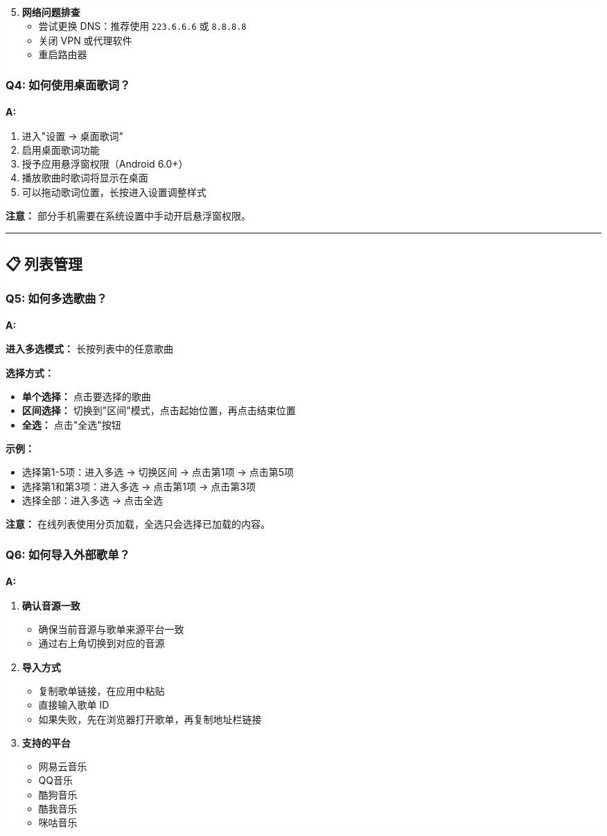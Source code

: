 5. **网络问题排查**
   - 尝试更换 DNS：推荐使用 `223.6.6.6` 或 `8.8.8.8`
   - 关闭 VPN 或代理软件
   - 重启路由器

### Q4: 如何使用桌面歌词？
**A:** 
1. 进入"设置 → 桌面歌词"
2. 启用桌面歌词功能
3. 授予应用悬浮窗权限（Android 6.0+）
4. 播放歌曲时歌词将显示在桌面
5. 可以拖动歌词位置，长按进入设置调整样式

**注意：** 部分手机需要在系统设置中手动开启悬浮窗权限。

---

## 📋 列表管理

### Q5: 如何多选歌曲？
**A:** 

**进入多选模式：** 长按列表中的任意歌曲

**选择方式：**
- **单个选择：** 点击要选择的歌曲
- **区间选择：** 切换到"区间"模式，点击起始位置，再点击结束位置
- **全选：** 点击"全选"按钮

**示例：**
- 选择第1-5项：进入多选 → 切换区间 → 点击第1项 → 点击第5项
- 选择第1和第3项：进入多选 → 点击第1项 → 点击第3项
- 选择全部：进入多选 → 点击全选

**注意：** 在线列表使用分页加载，全选只会选择已加载的内容。

### Q6: 如何导入外部歌单？
**A:** 

1. **确认音源一致**
   - 确保当前音源与歌单来源平台一致
   - 通过右上角切换到对应的音源

2. **导入方式**
   - 复制歌单链接，在应用中粘贴
   - 直接输入歌单 ID
   - 如果失败，先在浏览器打开歌单，再复制地址栏链接

3. **支持的平台**
   - 网易云音乐
   - QQ音乐
   - 酷狗音乐
   - 酷我音乐
   - 咪咕音乐
